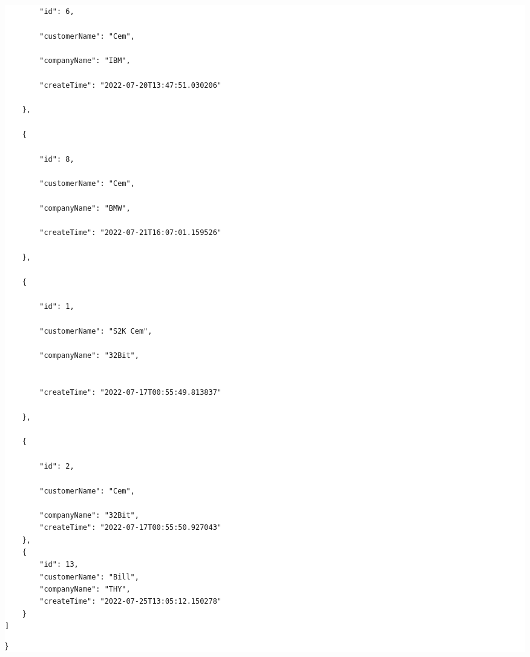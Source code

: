             "id": 6,
            
            "customerName": "Cem",
            
            "companyName": "IBM",
            
            "createTime": "2022-07-20T13:47:51.030206"
            
        },
        
        {
        
            "id": 8,
            
            "customerName": "Cem",
            
            "companyName": "BMW",
            
            "createTime": "2022-07-21T16:07:01.159526"
            
        },
        
        {
        
            "id": 1,
            
            "customerName": "S2K Cem",
            
            "companyName": "32Bit",
            

            "createTime": "2022-07-17T00:55:49.813837"
            
        },
        
        {
        
            "id": 2,
            
            "customerName": "Cem",
            
            "companyName": "32Bit",
            "createTime": "2022-07-17T00:55:50.927043"
        },
        {
            "id": 13,
            "customerName": "Bill",
            "companyName": "THY",
            "createTime": "2022-07-25T13:05:12.150278"
        }
    ]
}


















